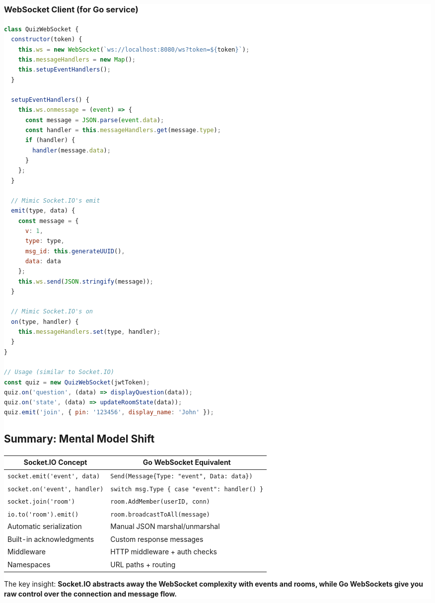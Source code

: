 ### WebSocket Client (for Go service)
```javascript
class QuizWebSocket {
  constructor(token) {
    this.ws = new WebSocket(`ws://localhost:8080/ws?token=${token}`);
    this.messageHandlers = new Map();
    this.setupEventHandlers();
  }
  
  setupEventHandlers() {
    this.ws.onmessage = (event) => {
      const message = JSON.parse(event.data);
      const handler = this.messageHandlers.get(message.type);
      if (handler) {
        handler(message.data);
      }
    };
  }
  
  // Mimic Socket.IO's emit
  emit(type, data) {
    const message = {
      v: 1,
      type: type,
      msg_id: this.generateUUID(),
      data: data
    };
    this.ws.send(JSON.stringify(message));
  }
  
  // Mimic Socket.IO's on
  on(type, handler) {
    this.messageHandlers.set(type, handler);
  }
}

// Usage (similar to Socket.IO)
const quiz = new QuizWebSocket(jwtToken);
quiz.on('question', (data) => displayQuestion(data));
quiz.on('state', (data) => updateRoomState(data));
quiz.emit('join', { pin: '123456', display_name: 'John' });
```

## Summary: Mental Model Shift

| Socket.IO Concept | Go WebSocket Equivalent |
|------------------|------------------------|
| `socket.emit('event', data)` | `Send(Message{Type: "event", Data: data})` |
| `socket.on('event', handler)` | `switch msg.Type { case "event": handler() }` |
| `socket.join('room')` | `room.AddMember(userID, conn)` |
| `io.to('room').emit()` | `room.broadcastToAll(message)` |
| Automatic serialization | Manual JSON marshal/unmarshal |
| Built-in acknowledgments | Custom response messages |
| Middleware | HTTP middleware + auth checks |
| Namespaces | URL paths + routing |

The key insight: **Socket.IO abstracts away the WebSocket complexity with events and rooms, while Go WebSockets give you raw control over the connection and message flow.**
